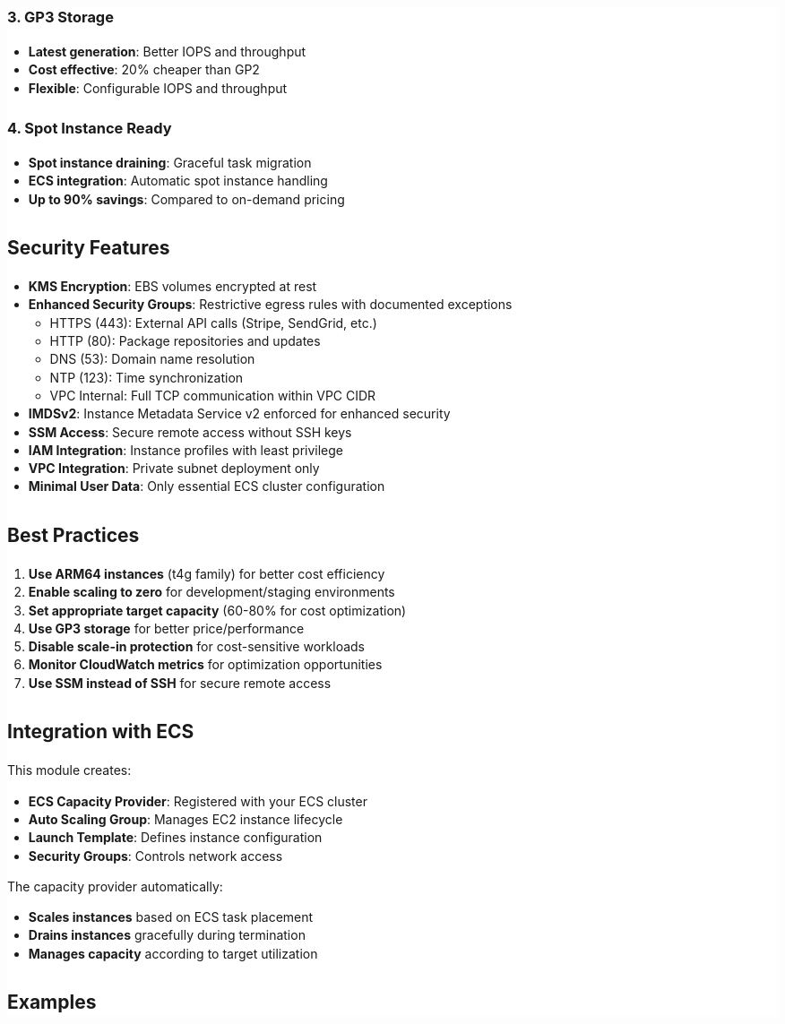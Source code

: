 ### 3. GP3 Storage
- **Latest generation**: Better IOPS and throughput
- **Cost effective**: 20% cheaper than GP2
- **Flexible**: Configurable IOPS and throughput

### 4. Spot Instance Ready
- **Spot instance draining**: Graceful task migration
- **ECS integration**: Automatic spot instance handling
- **Up to 90% savings**: Compared to on-demand pricing

## Security Features

- **KMS Encryption**: EBS volumes encrypted at rest
- **Enhanced Security Groups**: Restrictive egress rules with documented exceptions
  - HTTPS (443): External API calls (Stripe, SendGrid, etc.)
  - HTTP (80): Package repositories and updates
  - DNS (53): Domain name resolution
  - NTP (123): Time synchronization
  - VPC Internal: Full TCP communication within VPC CIDR
- **IMDSv2**: Instance Metadata Service v2 enforced for enhanced security
- **SSM Access**: Secure remote access without SSH keys
- **IAM Integration**: Instance profiles with least privilege
- **VPC Integration**: Private subnet deployment only
- **Minimal User Data**: Only essential ECS cluster configuration

## Best Practices

1. **Use ARM64 instances** (t4g family) for better cost efficiency
2. **Enable scaling to zero** for development/staging environments
3. **Set appropriate target capacity** (60-80% for cost optimization)
4. **Use GP3 storage** for better price/performance
5. **Disable scale-in protection** for cost-sensitive workloads
6. **Monitor CloudWatch metrics** for optimization opportunities
7. **Use SSM instead of SSH** for secure remote access

## Integration with ECS

This module creates:
- **ECS Capacity Provider**: Registered with your ECS cluster
- **Auto Scaling Group**: Manages EC2 instance lifecycle
- **Launch Template**: Defines instance configuration
- **Security Groups**: Controls network access

The capacity provider automatically:
- **Scales instances** based on ECS task placement
- **Drains instances** gracefully during termination
- **Manages capacity** according to target utilization

## Examples
